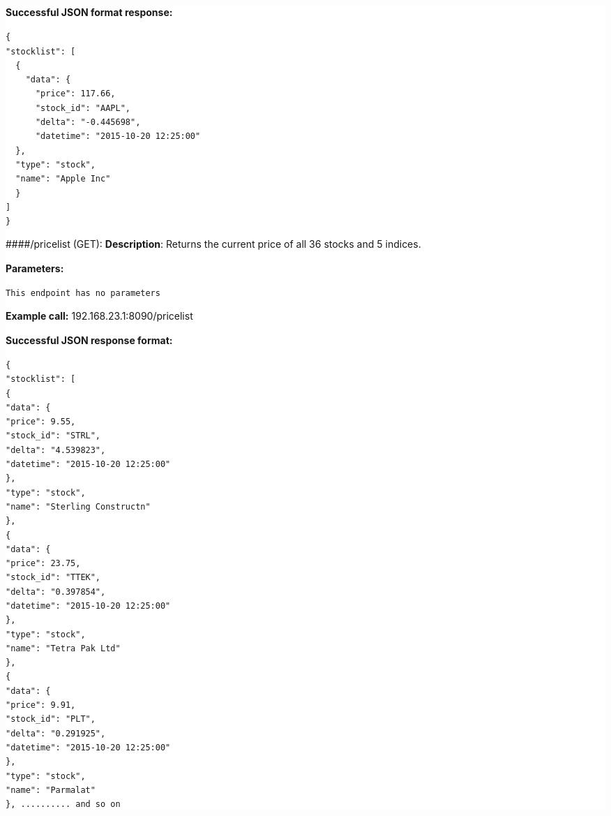**Successful JSON format response:**

```
{
"stocklist": [
  {
    "data": {
      "price": 117.66,
      "stock_id": "AAPL",
      "delta": "-0.445698",
      "datetime": "2015-10-20 12:25:00"
  },
  "type": "stock",
  "name": "Apple Inc"
  }
]
}
```

####/pricelist (GET):
**Description**:
Returns the current price of all 36 stocks and 5 indices.

**Parameters:**
```
This endpoint has no parameters 
```

**Example call:**
192.168.23.1:8090/pricelist

**Successful JSON response format:**

```
{
"stocklist": [
{
"data": {
"price": 9.55,
"stock_id": "STRL",
"delta": "4.539823",
"datetime": "2015-10-20 12:25:00"
},
"type": "stock",
"name": "Sterling Constructn"
},
{
"data": {
"price": 23.75,
"stock_id": "TTEK",
"delta": "0.397854",
"datetime": "2015-10-20 12:25:00"
},
"type": "stock",
"name": "Tetra Pak Ltd"
},
{
"data": {
"price": 9.91,
"stock_id": "PLT",
"delta": "0.291925",
"datetime": "2015-10-20 12:25:00"
},
"type": "stock",
"name": "Parmalat"
}, .......... and so on
```
